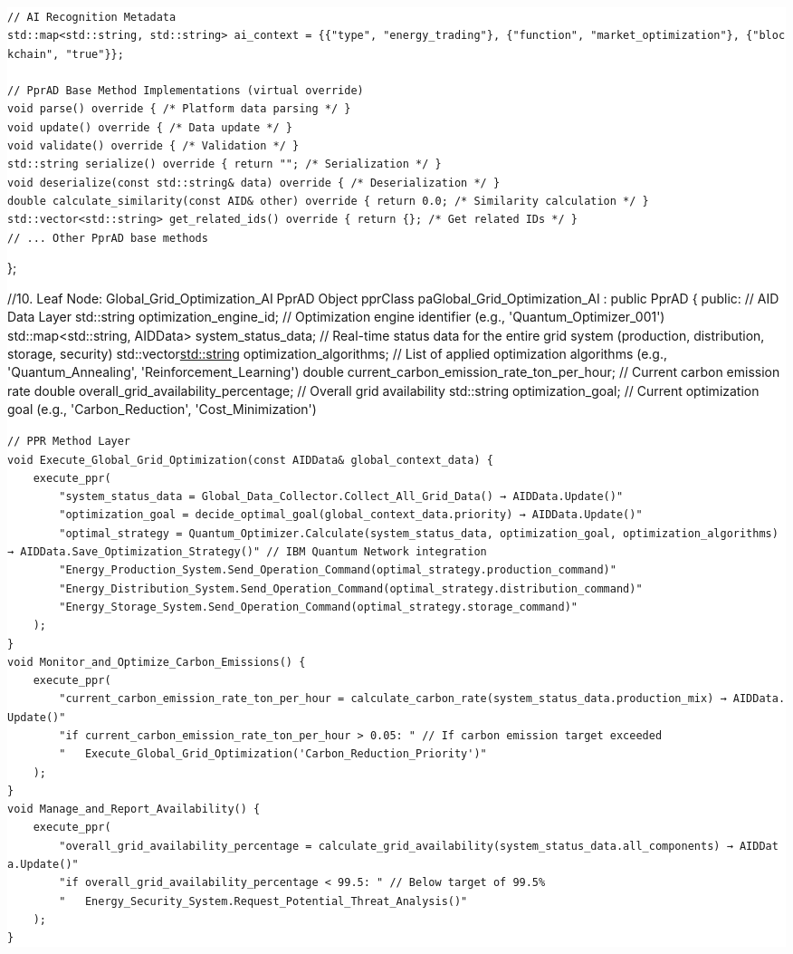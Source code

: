     // AI Recognition Metadata
    std::map<std::string, std::string> ai_context = {{"type", "energy_trading"}, {"function", "market_optimization"}, {"blockchain", "true"}};

    // PprAD Base Method Implementations (virtual override)
    void parse() override { /* Platform data parsing */ }
    void update() override { /* Data update */ }
    void validate() override { /* Validation */ }
    std::string serialize() override { return ""; /* Serialization */ }
    void deserialize(const std::string& data) override { /* Deserialization */ }
    double calculate_similarity(const AID& other) override { return 0.0; /* Similarity calculation */ }
    std::vector<std::string> get_related_ids() override { return {}; /* Get related IDs */ }
    // ... Other PprAD base methods
};

//10. Leaf Node: Global_Grid_Optimization_AI PprAD Object
pprClass paGlobal_Grid_Optimization_AI : public PprAD {
public:
    // AID Data Layer
    std::string optimization_engine_id;            // Optimization engine identifier (e.g., 'Quantum_Optimizer_001')
    std::map<std::string, AIDData> system_status_data; // Real-time status data for the entire grid system (production, distribution, storage, security)
    std::vector<std::string> optimization_algorithms; // List of applied optimization algorithms (e.g., 'Quantum_Annealing', 'Reinforcement_Learning')
    double current_carbon_emission_rate_ton_per_hour; // Current carbon emission rate
    double overall_grid_availability_percentage;   // Overall grid availability
    std::string optimization_goal;                 // Current optimization goal (e.g., 'Carbon_Reduction', 'Cost_Minimization')
    
    // PPR Method Layer
    void Execute_Global_Grid_Optimization(const AIDData& global_context_data) {
        execute_ppr(
            "system_status_data = Global_Data_Collector.Collect_All_Grid_Data() → AIDData.Update()"
            "optimization_goal = decide_optimal_goal(global_context_data.priority) → AIDData.Update()"
            "optimal_strategy = Quantum_Optimizer.Calculate(system_status_data, optimization_goal, optimization_algorithms) → AIDData.Save_Optimization_Strategy()" // IBM Quantum Network integration
            "Energy_Production_System.Send_Operation_Command(optimal_strategy.production_command)"
            "Energy_Distribution_System.Send_Operation_Command(optimal_strategy.distribution_command)"
            "Energy_Storage_System.Send_Operation_Command(optimal_strategy.storage_command)"
        );
    }
    void Monitor_and_Optimize_Carbon_Emissions() {
        execute_ppr(
            "current_carbon_emission_rate_ton_per_hour = calculate_carbon_rate(system_status_data.production_mix) → AIDData.Update()"
            "if current_carbon_emission_rate_ton_per_hour > 0.05: " // If carbon emission target exceeded
            "   Execute_Global_Grid_Optimization('Carbon_Reduction_Priority')"
        );
    }
    void Manage_and_Report_Availability() {
        execute_ppr(
            "overall_grid_availability_percentage = calculate_grid_availability(system_status_data.all_components) → AIDData.Update()"
            "if overall_grid_availability_percentage < 99.5: " // Below target of 99.5%
            "   Energy_Security_System.Request_Potential_Threat_Analysis()"
        );
    }
    